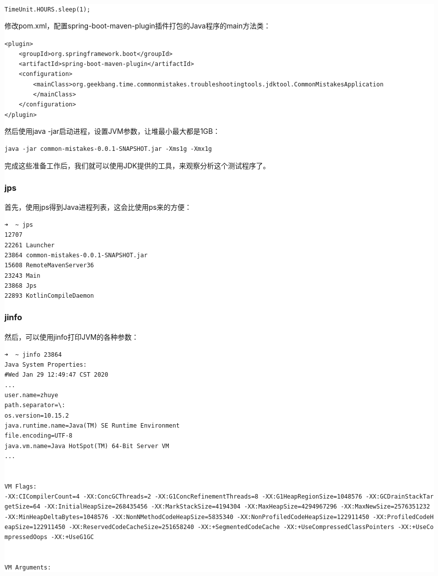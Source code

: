 ```
TimeUnit.HOURS.sleep(1);
```

修改pom.xml，配置spring-boot-maven-plugin插件打包的Java程序的main方法类：

```
<plugin>
    <groupId>org.springframework.boot</groupId>
    <artifactId>spring-boot-maven-plugin</artifactId>
    <configuration>
        <mainClass>org.geekbang.time.commonmistakes.troubleshootingtools.jdktool.CommonMistakesApplication
        </mainClass>
    </configuration>
</plugin>
```

然后使用java -jar启动进程，设置JVM参数，让堆最小最大都是1GB：

```
java -jar common-mistakes-0.0.1-SNAPSHOT.jar -Xms1g -Xmx1g
```

完成这些准备工作后，我们就可以使用JDK提供的工具，来观察分析这个测试程序了。

### jps

首先，使用jps得到Java进程列表，这会比使用ps来的方便：

```
➜  ~ jps
12707
22261 Launcher
23864 common-mistakes-0.0.1-SNAPSHOT.jar
15608 RemoteMavenServer36
23243 Main
23868 Jps
22893 KotlinCompileDaemon
```

### jinfo

然后，可以使用jinfo打印JVM的各种参数：

```
➜  ~ jinfo 23864
Java System Properties:
#Wed Jan 29 12:49:47 CST 2020
...
user.name=zhuye
path.separator=\:
os.version=10.15.2
java.runtime.name=Java(TM) SE Runtime Environment
file.encoding=UTF-8
java.vm.name=Java HotSpot(TM) 64-Bit Server VM
...


VM Flags:
-XX:CICompilerCount=4 -XX:ConcGCThreads=2 -XX:G1ConcRefinementThreads=8 -XX:G1HeapRegionSize=1048576 -XX:GCDrainStackTargetSize=64 -XX:InitialHeapSize=268435456 -XX:MarkStackSize=4194304 -XX:MaxHeapSize=4294967296 -XX:MaxNewSize=2576351232 -XX:MinHeapDeltaBytes=1048576 -XX:NonNMethodCodeHeapSize=5835340 -XX:NonProfiledCodeHeapSize=122911450 -XX:ProfiledCodeHeapSize=122911450 -XX:ReservedCodeCacheSize=251658240 -XX:+SegmentedCodeCache -XX:+UseCompressedClassPointers -XX:+UseCompressedOops -XX:+UseG1GC


VM Arguments:
```